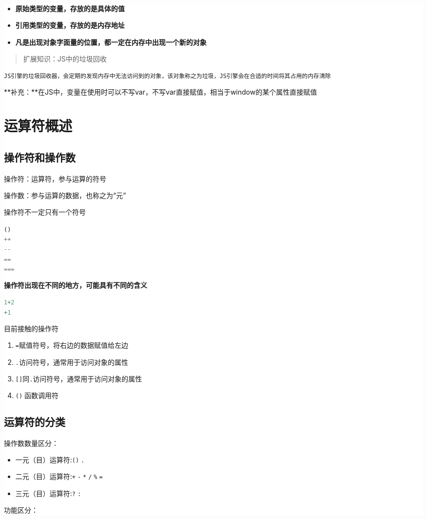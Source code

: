 - **原始类型的变量，存放的是具体的值**

- **引用类型的变量，存放的是内存地址**

- **凡是出现对象字面量的位置，都一定在内存中出现一个新的对象**

> 扩展知识：JS中的垃圾回收

    JS引擎的垃圾回收器，会定期的发现内存中无法访问到的对象，该对象称之为垃圾，JS引擎会在合适的时间将其占用的内存清除

**补充：**在JS中，变量在使用时可以不写var，不写var直接赋值，相当于window的某个属性直接赋值

# 运算符概述

## 操作符和操作数

操作符：运算符，参与运算的符号

操作数：参与运算的数据，也称之为“元”

操作符不一定只有一个符号

```js
()
++
--
==
===
```

**操作符出现在不同的地方，可能具有不同的含义**

```js
1+2
+1
```

目前接触的操作符

1. ```=```赋值符号，将右边的数据赋值给左边

2. ```.```访问符号，通常用于访问对象的属性

3. ```[]```同```.```访问符号，通常用于访问对象的属性

4. ```()``` 函数调用符

## 运算符的分类

操作数数量区分：

- 一元（目）运算符:```()``` ```.```

- 二元（目）运算符:```+``` ```-``` ```*``` ```/``` ```%``` ```=```

- 三元（目）运算符:```?``` ```:```


功能区分：
